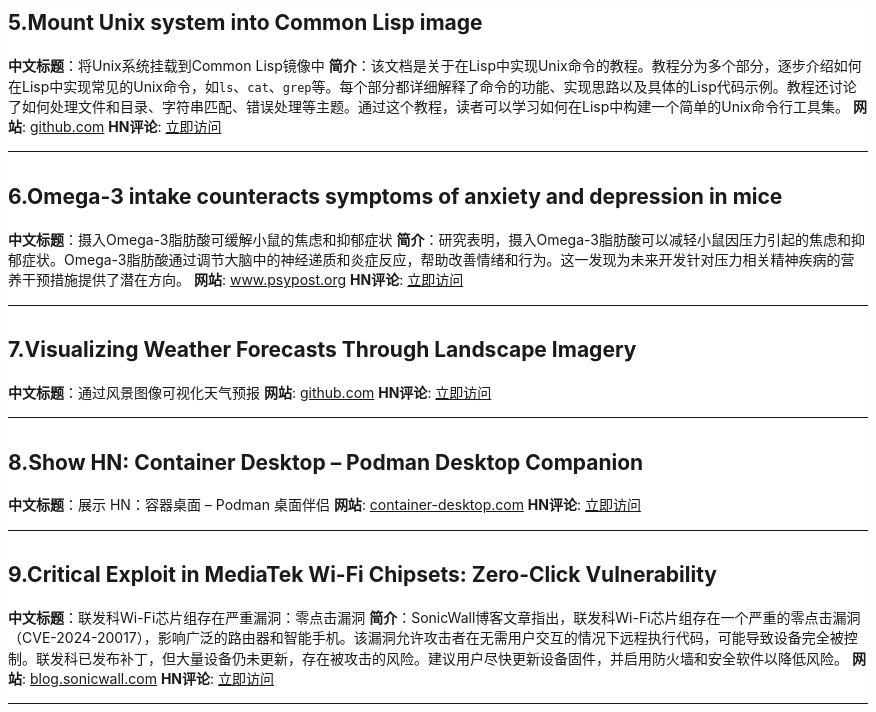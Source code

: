 
## 5.Mount Unix system into Common Lisp image
**中文标题**：将Unix系统挂载到Common Lisp镜像中
**简介**：该文档是关于在Lisp中实现Unix命令的教程。教程分为多个部分，逐步介绍如何在Lisp中实现常见的Unix命令，如`ls`、`cat`、`grep`等。每个部分都详细解释了命令的功能、实现思路以及具体的Lisp代码示例。教程还讨论了如何处理文件和目录、字符串匹配、错误处理等主题。通过这个教程，读者可以学习如何在Lisp中构建一个简单的Unix命令行工具集。
**网站**:  <a href='https://github.com/PuellaeMagicae/unix-in-lisp/blob/master/TUTORIAL.org' target='_blank' rel='nofollow'>github.com</a>
**HN评论**:  <a href='https://news.ycombinator.com/item?id=41609491&utm_source=www.chuhaix.com' target='_blank' rel='nofollow'>立即访问</a>

---

## 6.Omega-3 intake counteracts symptoms of anxiety and depression in mice
**中文标题**：摄入Omega-3脂肪酸可缓解小鼠的焦虑和抑郁症状
**简介**：研究表明，摄入Omega-3脂肪酸可以减轻小鼠因压力引起的焦虑和抑郁症状。Omega-3脂肪酸通过调节大脑中的神经递质和炎症反应，帮助改善情绪和行为。这一发现为未来开发针对压力相关精神疾病的营养干预措施提供了潜在方向。
**网站**:  <a href='https://www.psypost.org/omega-3-fatty-acid-intake-counteracts-symptoms-of-stress-induced-anxiety-and-depression-in-mice/' target='_blank' rel='nofollow'>www.psypost.org</a>
**HN评论**:  <a href='https://news.ycombinator.com/item?id=41610619&utm_source=www.chuhaix.com' target='_blank' rel='nofollow'>立即访问</a>

---

## 7.Visualizing Weather Forecasts Through Landscape Imagery
**中文标题**：通过风景图像可视化天气预报
**网站**:  <a href='https://github.com/lds133/weather_landscape' target='_blank' rel='nofollow'>github.com</a>
**HN评论**:  <a href='https://news.ycombinator.com/item?id=41603546&utm_source=www.chuhaix.com' target='_blank' rel='nofollow'>立即访问</a>

---

## 8.Show HN: Container Desktop – Podman Desktop Companion
**中文标题**：展示 HN：容器桌面 – Podman 桌面伴侣
**网站**:  <a href='https://container-desktop.com/' target='_blank' rel='nofollow'>container-desktop.com</a>
**HN评论**:  <a href='https://news.ycombinator.com/item?id=41604262&utm_source=www.chuhaix.com' target='_blank' rel='nofollow'>立即访问</a>

---

## 9.Critical Exploit in MediaTek Wi-Fi Chipsets: Zero-Click Vulnerability
**中文标题**：联发科Wi-Fi芯片组存在严重漏洞：零点击漏洞
**简介**：SonicWall博客文章指出，联发科Wi-Fi芯片组存在一个严重的零点击漏洞（CVE-2024-20017），影响广泛的路由器和智能手机。该漏洞允许攻击者在无需用户交互的情况下远程执行代码，可能导致设备完全被控制。联发科已发布补丁，但大量设备仍未更新，存在被攻击的风险。建议用户尽快更新设备固件，并启用防火墙和安全软件以降低风险。
**网站**:  <a href='https://blog.sonicwall.com/en-us/2024/09/critical-exploit-in-mediatek-wi-fi-chipsets-zero-click-vulnerability-cve-2024-20017-threatens-routers-and-smartphones/' target='_blank' rel='nofollow'>blog.sonicwall.com</a>
**HN评论**:  <a href='https://news.ycombinator.com/item?id=41605680&utm_source=www.chuhaix.com' target='_blank' rel='nofollow'>立即访问</a>

---